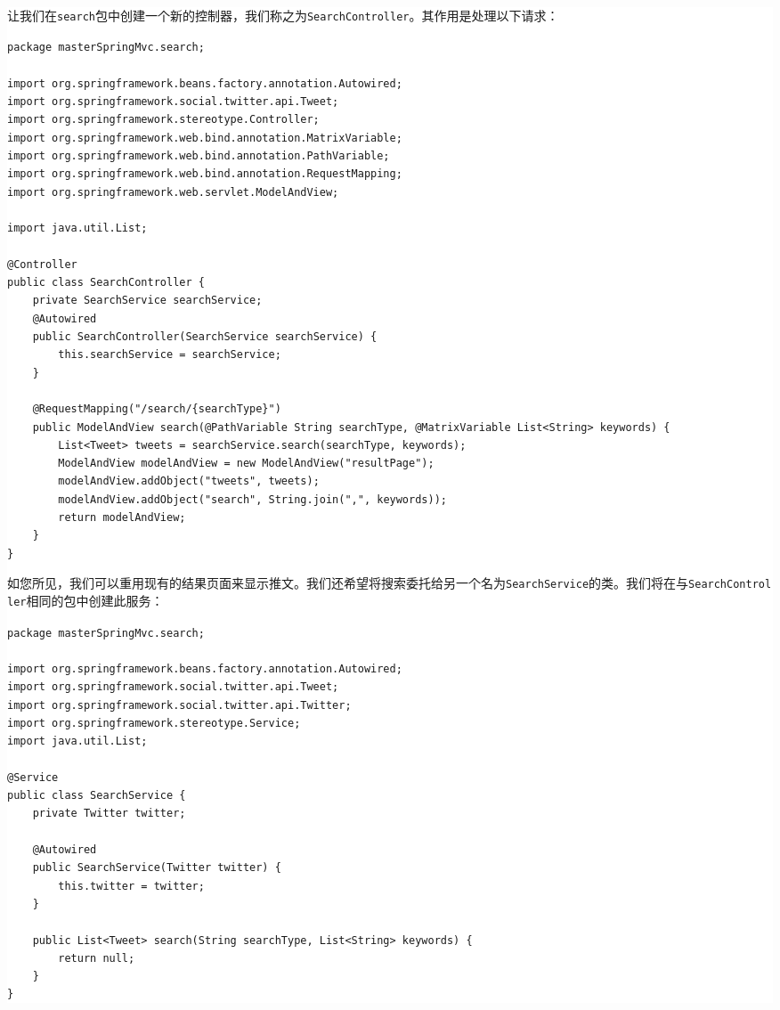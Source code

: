 让我们在`search`包中创建一个新的控制器，我们称之为`SearchController`。其作用是处理以下请求：

```
package masterSpringMvc.search;

import org.springframework.beans.factory.annotation.Autowired;
import org.springframework.social.twitter.api.Tweet;
import org.springframework.stereotype.Controller;
import org.springframework.web.bind.annotation.MatrixVariable;
import org.springframework.web.bind.annotation.PathVariable;
import org.springframework.web.bind.annotation.RequestMapping;
import org.springframework.web.servlet.ModelAndView;

import java.util.List;

@Controller
public class SearchController {
    private SearchService searchService;
    @Autowired
    public SearchController(SearchService searchService) {
        this.searchService = searchService;
    }

    @RequestMapping("/search/{searchType}")
    public ModelAndView search(@PathVariable String searchType, @MatrixVariable List<String> keywords) {
        List<Tweet> tweets = searchService.search(searchType, keywords);
        ModelAndView modelAndView = new ModelAndView("resultPage");
        modelAndView.addObject("tweets", tweets);
        modelAndView.addObject("search", String.join(",", keywords));
        return modelAndView;
    }
}
```

如您所见，我们可以重用现有的结果页面来显示推文。我们还希望将搜索委托给另一个名为`SearchService`的类。我们将在与`SearchController`相同的包中创建此服务：

```
package masterSpringMvc.search;

import org.springframework.beans.factory.annotation.Autowired;
import org.springframework.social.twitter.api.Tweet;
import org.springframework.social.twitter.api.Twitter;
import org.springframework.stereotype.Service;
import java.util.List;

@Service
public class SearchService {
    private Twitter twitter;

    @Autowired
    public SearchService(Twitter twitter) {
        this.twitter = twitter;
    }

    public List<Tweet> search(String searchType, List<String> keywords) {
        return null;
    }
}
```
